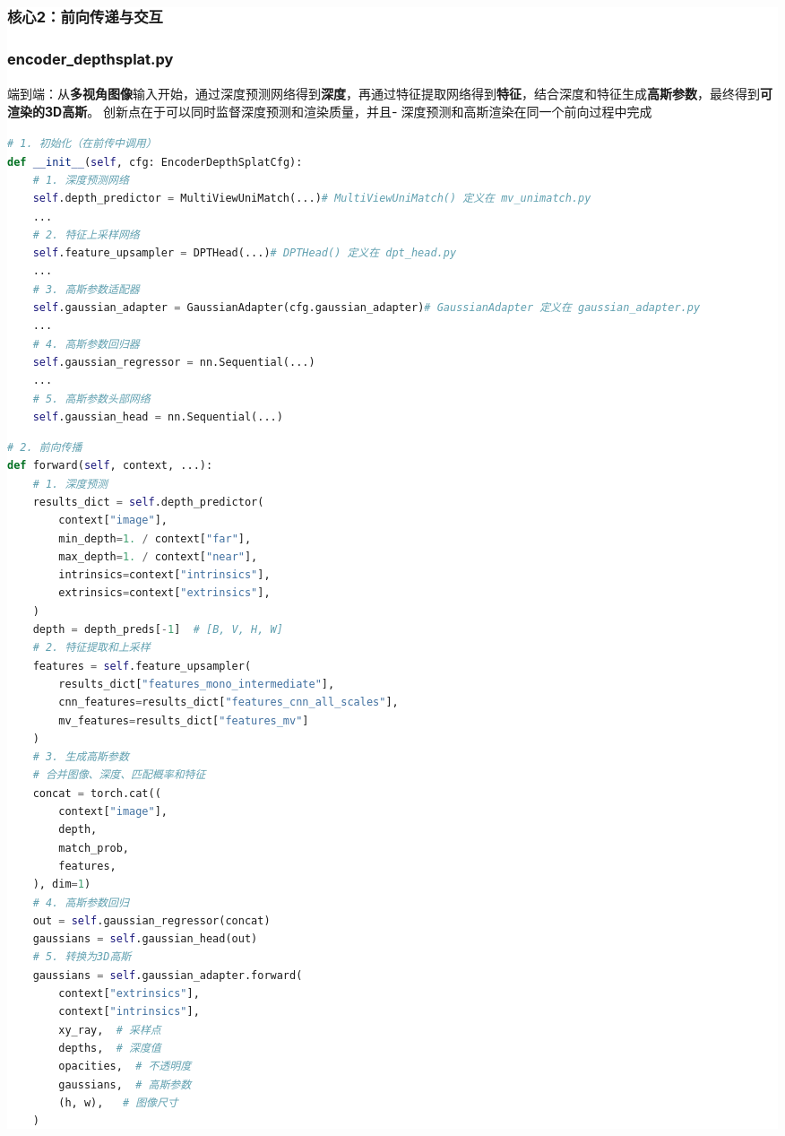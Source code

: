 ### 核心2：前向传递与交互
### encoder_depthsplat.py
端到端：从**多视角图像**输入开始，通过深度预测网络得到**深度**，再通过特征提取网络得到**特征**，结合深度和特征生成**高斯参数**，最终得到**可渲染的3D高斯**。
创新点在于可以同时监督深度预测和渲染质量，并且-   深度预测和高斯渲染在同一个前向过程中完成
```python
# 1. 初始化（在前传中调用）
def __init__(self, cfg: EncoderDepthSplatCfg):
    # 1. 深度预测网络
    self.depth_predictor = MultiViewUniMatch(...)# MultiViewUniMatch() 定义在 mv_unimatch.py
    ...
    # 2. 特征上采样网络
    self.feature_upsampler = DPTHead(...)# DPTHead() 定义在 dpt_head.py
    ...
    # 3. 高斯参数适配器
    self.gaussian_adapter = GaussianAdapter(cfg.gaussian_adapter)# GaussianAdapter 定义在 gaussian_adapter.py
    ...
    # 4. 高斯参数回归器
    self.gaussian_regressor = nn.Sequential(...)
    ...
    # 5. 高斯参数头部网络
    self.gaussian_head = nn.Sequential(...)
```
```python
# 2. 前向传播
def forward(self, context, ...):
    # 1. 深度预测
    results_dict = self.depth_predictor(
        context["image"],
        min_depth=1. / context["far"],
        max_depth=1. / context["near"],
        intrinsics=context["intrinsics"],
        extrinsics=context["extrinsics"],
    )
    depth = depth_preds[-1]  # [B, V, H, W]
    # 2. 特征提取和上采样
    features = self.feature_upsampler(
        results_dict["features_mono_intermediate"],
        cnn_features=results_dict["features_cnn_all_scales"],
        mv_features=results_dict["features_mv"]
    )
    # 3. 生成高斯参数
    # 合并图像、深度、匹配概率和特征
    concat = torch.cat((
        context["image"],
        depth,
        match_prob,
        features,
    ), dim=1)
    # 4. 高斯参数回归
    out = self.gaussian_regressor(concat)
    gaussians = self.gaussian_head(out)
    # 5. 转换为3D高斯
    gaussians = self.gaussian_adapter.forward(
        context["extrinsics"],
        context["intrinsics"],
        xy_ray,  # 采样点
        depths,  # 深度值
        opacities,  # 不透明度
        gaussians,  # 高斯参数
        (h, w),   # 图像尺寸
    )
```